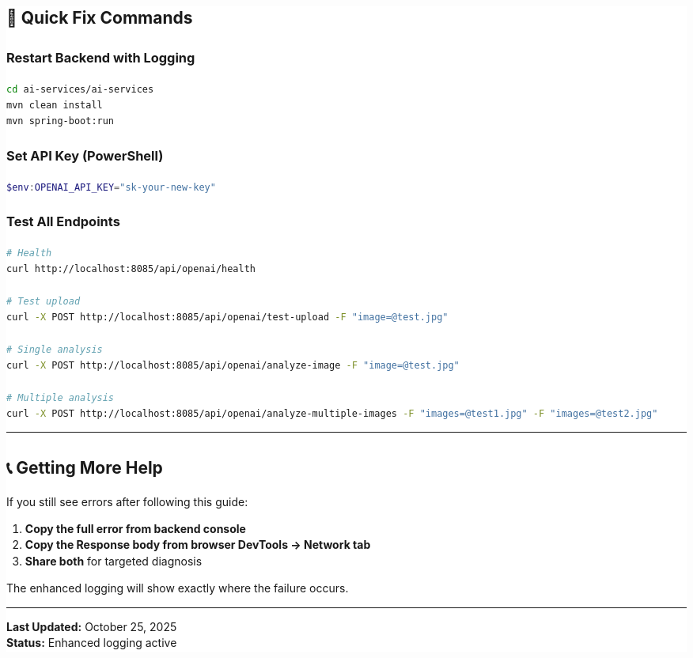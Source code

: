 ## 🚀 Quick Fix Commands

### Restart Backend with Logging
```bash
cd ai-services/ai-services
mvn clean install
mvn spring-boot:run
```

### Set API Key (PowerShell)
```powershell
$env:OPENAI_API_KEY="sk-your-new-key"
```

### Test All Endpoints
```bash
# Health
curl http://localhost:8085/api/openai/health

# Test upload
curl -X POST http://localhost:8085/api/openai/test-upload -F "image=@test.jpg"

# Single analysis
curl -X POST http://localhost:8085/api/openai/analyze-image -F "image=@test.jpg"

# Multiple analysis
curl -X POST http://localhost:8085/api/openai/analyze-multiple-images -F "images=@test1.jpg" -F "images=@test2.jpg"
```

---

## 📞 Getting More Help

If you still see errors after following this guide:

1. **Copy the full error from backend console**
2. **Copy the Response body from browser DevTools → Network tab**
3. **Share both** for targeted diagnosis

The enhanced logging will show exactly where the failure occurs.

---

**Last Updated:** October 25, 2025  
**Status:** Enhanced logging active
